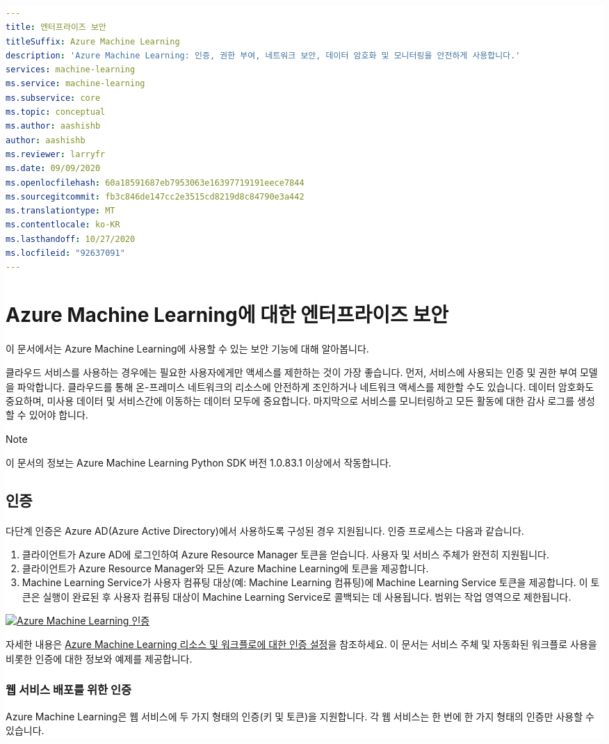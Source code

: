 ```yaml
---
title: 엔터프라이즈 보안
titleSuffix: Azure Machine Learning
description: 'Azure Machine Learning: 인증, 권한 부여, 네트워크 보안, 데이터 암호화 및 모니터링을 안전하게 사용합니다.'
services: machine-learning
ms.service: machine-learning
ms.subservice: core
ms.topic: conceptual
ms.author: aashishb
author: aashishb
ms.reviewer: larryfr
ms.date: 09/09/2020
ms.openlocfilehash: 60a18591687eb7953063e16397719191eece7844
ms.sourcegitcommit: fb3c846de147cc2e3515cd8219d8c84790e3a442
ms.translationtype: MT
ms.contentlocale: ko-KR
ms.lasthandoff: 10/27/2020
ms.locfileid: "92637091"
---
```

# <a name="enterprise-security-for-azure-machine-learning"></a>Azure Machine Learning에 대한 엔터프라이즈 보안

이 문서에서는 Azure Machine Learning에 사용할 수 있는 보안 기능에 대해 알아봅니다.

클라우드 서비스를 사용하는 경우에는 필요한 사용자에게만 액세스를 제한하는 것이 가장 좋습니다. 먼저, 서비스에 사용되는 인증 및 권한 부여 모델을 파악합니다. 클라우드를 통해 온-프레미스 네트워크의 리소스에 안전하게 조인하거나 네트워크 액세스를 제한할 수도 있습니다. 데이터 암호화도 중요하며, 미사용 데이터 및 서비스간에 이동하는 데이터 모두에 중요합니다. 마지막으로 서비스를 모니터링하고 모든 활동에 대한 감사 로그를 생성할 수 있어야 합니다.

> [!NOTE]
> 이 문서의 정보는 Azure Machine Learning Python SDK 버전 1.0.83.1 이상에서 작동합니다.

## <a name="authentication"></a>인증

다단계 인증은 Azure AD(Azure Active Directory)에서 사용하도록 구성된 경우 지원됩니다. 인증 프로세스는 다음과 같습니다.

1. 클라이언트가 Azure AD에 로그인하여 Azure Resource Manager 토큰을 얻습니다.  사용자 및 서비스 주체가 완전히 지원됩니다.
1. 클라이언트가 Azure Resource Manager와 모든 Azure Machine Learning에 토큰을 제공합니다.
1. Machine Learning Service가 사용자 컴퓨팅 대상(예: Machine Learning 컴퓨팅)에 Machine Learning Service 토큰을 제공합니다. 이 토큰은 실행이 완료된 후 사용자 컴퓨팅 대상이 Machine Learning Service로 콜백되는 데 사용됩니다. 범위는 작업 영역으로 제한됩니다.

[![Azure Machine Learning 인증](media/concept-enterprise-security/authentication.png)](media/concept-enterprise-security/authentication.png#lightbox)

자세한 내용은 [Azure Machine Learning 리소스 및 워크플로에 대한 인증 설정](how-to-setup-authentication.md)을 참조하세요. 이 문서는 서비스 주체 및 자동화된 워크플로 사용을 비롯한 인증에 대한 정보와 예제를 제공합니다.

### <a name="authentication-for-web-service-deployment"></a>웹 서비스 배포를 위한 인증

Azure Machine Learning은 웹 서비스에 두 가지 형태의 인증(키 및 토큰)을 지원합니다. 각 웹 서비스는 한 번에 한 가지 형태의 인증만 사용할 수 있습니다.
